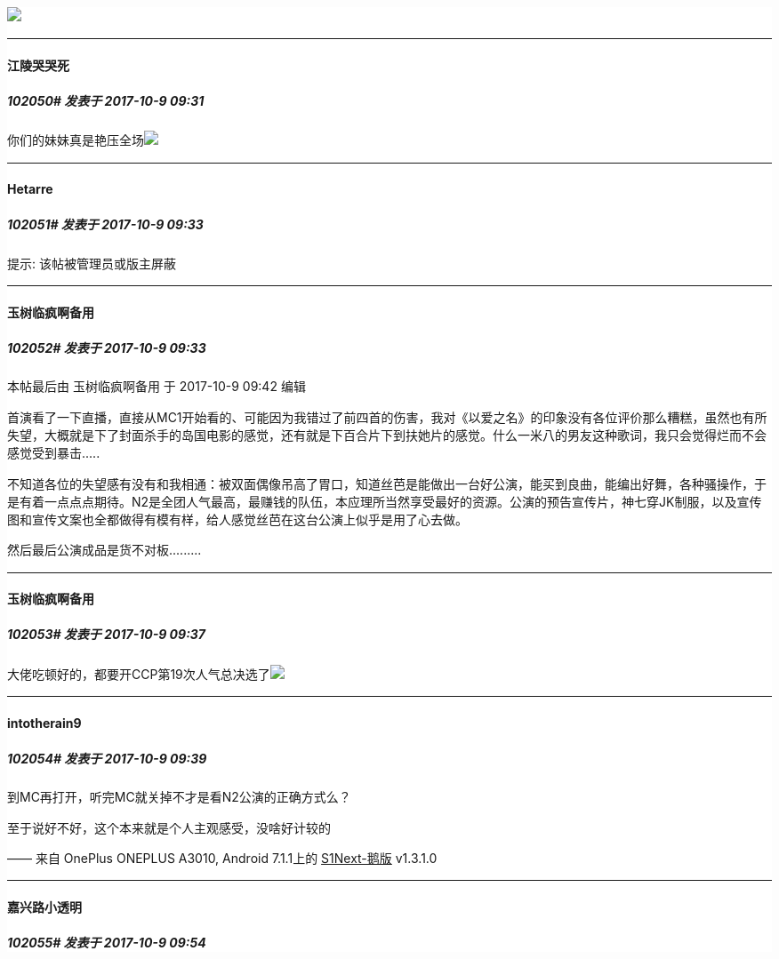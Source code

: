 <img src="http://wx2.sinaimg.cn/large/006c99bxly1fenqyrllpkj33t02jcnph.jpg" referrerpolicy="no-referrer">

*****

####  江陵哭哭死  
##### 102050#       发表于 2017-10-9 09:31

你们的妹妹真是艳压全场<img src="https://static.saraba1st.com/image/smiley/face2017/125.png" referrerpolicy="no-referrer">

*****

####  Hetarre  
##### 102051#       发表于 2017-10-9 09:33

提示: 该帖被管理员或版主屏蔽

*****

####  玉树临疯啊备用  
##### 102052#       发表于 2017-10-9 09:33

 本帖最后由 玉树临疯啊备用 于 2017-10-9 09:42 编辑 

首演看了一下直播，直接从MC1开始看的、可能因为我错过了前四首的伤害，我对《以爱之名》的印象没有各位评价那么糟糕，虽然也有所失望，大概就是下了封面杀手的岛国电影的感觉，还有就是下百合片下到扶她片的感觉。什么一米八的男友这种歌词，我只会觉得烂而不会感觉受到暴击.....

不知道各位的失望感有没有和我相通：被双面偶像吊高了胃口，知道丝芭是能做出一台好公演，能买到良曲，能编出好舞，各种骚操作，于是有着一点点点期待。N2是全团人气最高，最赚钱的队伍，本应理所当然享受最好的资源。公演的预告宣传片，神七穿JK制服，以及宣传图和宣传文案也全都做得有模有样，给人感觉丝芭在这台公演上似乎是用了心去做。

然后最后公演成品是货不对板.........

*****

####  玉树临疯啊备用  
##### 102053#       发表于 2017-10-9 09:37

大佬吃顿好的，都要开CCP第19次人气总决选了<img src="https://static.saraba1st.com/image/smiley/face2017/130.png" referrerpolicy="no-referrer">

*****

####  intotherain9  
##### 102054#       发表于 2017-10-9 09:39

到MC再打开，听完MC就关掉不才是看N2公演的正确方式么？

至于说好不好，这个本来就是个人主观感受，没啥好计较的

—— 来自 OnePlus ONEPLUS A3010, Android 7.1.1上的 [S1Next-鹅版](https://github.com/ykrank/S1-Next/releases) v1.3.1.0

*****

####  嘉兴路小透明  
##### 102055#       发表于 2017-10-9 09:54

